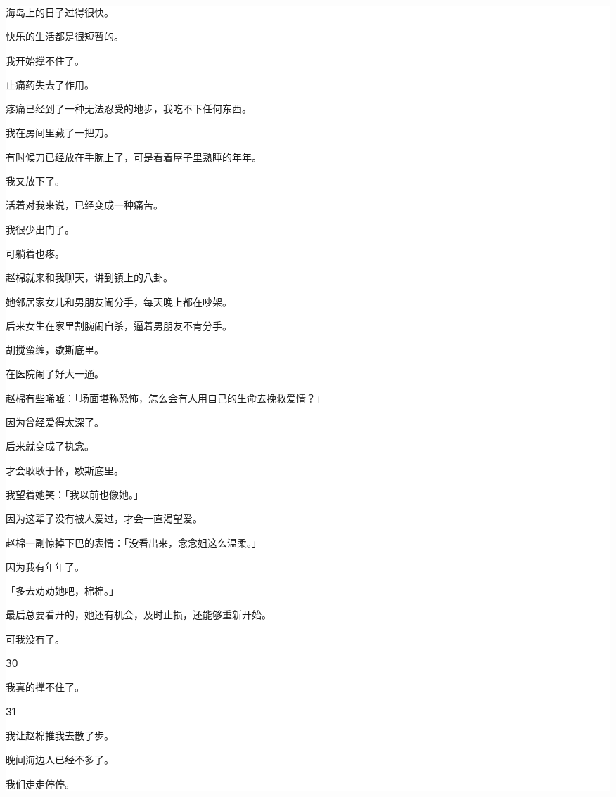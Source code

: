 海岛上的日子过得很快。

快乐的生活都是很短暂的。

我开始撑不住了。

止痛药失去了作用。

疼痛已经到了一种无法忍受的地步，我吃不下任何东西。

我在房间里藏了一把刀。

有时候刀已经放在手腕上了，可是看着屋子里熟睡的年年。

我又放下了。

活着对我来说，已经变成一种痛苦。

我很少出门了。

可躺着也疼。

赵棉就来和我聊天，讲到镇上的八卦。

她邻居家女儿和男朋友闹分手，每天晚上都在吵架。

后来女生在家里割腕闹自杀，逼着男朋友不肯分手。

胡搅蛮缠，歇斯底里。

在医院闹了好大一通。

赵棉有些唏嘘：「场面堪称恐怖，怎么会有人用自己的生命去挽救爱情？」

因为曾经爱得太深了。

后来就变成了执念。

才会耿耿于怀，歇斯底里。

我望着她笑：「我以前也像她。」

因为这辈子没有被人爱过，才会一直渴望爱。

赵棉一副惊掉下巴的表情：「没看出来，念念姐这么温柔。」

因为我有年年了。

「多去劝劝她吧，棉棉。」

最后总要看开的，她还有机会，及时止损，还能够重新开始。

可我没有了。

30

我真的撑不住了。

31

我让赵棉推我去散了步。

晚间海边人已经不多了。

我们走走停停。

